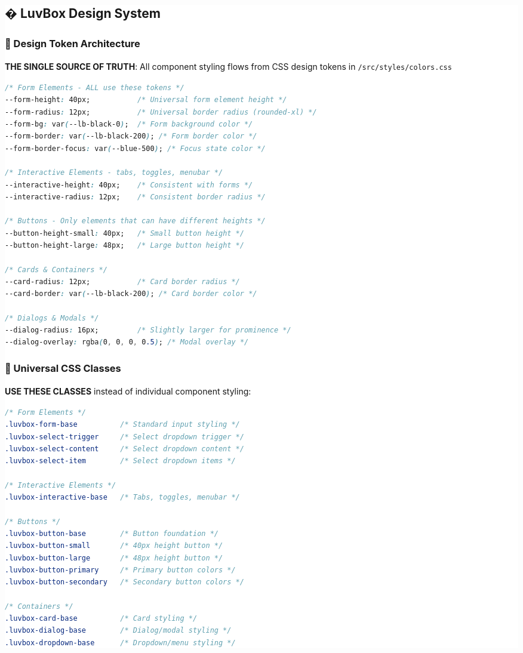 ## � LuvBox Design System

### **🎨 Design Token Architecture**

**THE SINGLE SOURCE OF TRUTH**: All component styling flows from CSS design tokens in `/src/styles/colors.css`

```css
/* Form Elements - ALL use these tokens */
--form-height: 40px;           /* Universal form element height */
--form-radius: 12px;           /* Universal border radius (rounded-xl) */
--form-bg: var(--lb-black-0);  /* Form background color */
--form-border: var(--lb-black-200); /* Form border color */
--form-border-focus: var(--blue-500); /* Focus state color */

/* Interactive Elements - tabs, toggles, menubar */
--interactive-height: 40px;    /* Consistent with forms */
--interactive-radius: 12px;    /* Consistent border radius */

/* Buttons - Only elements that can have different heights */
--button-height-small: 40px;   /* Small button height */
--button-height-large: 48px;   /* Large button height */

/* Cards & Containers */
--card-radius: 12px;           /* Card border radius */
--card-border: var(--lb-black-200); /* Card border color */

/* Dialogs & Modals */
--dialog-radius: 16px;         /* Slightly larger for prominence */
--dialog-overlay: rgba(0, 0, 0, 0.5); /* Modal overlay */
```

### **📏 Universal CSS Classes**

**USE THESE CLASSES** instead of individual component styling:

```css
/* Form Elements */
.luvbox-form-base          /* Standard input styling */
.luvbox-select-trigger     /* Select dropdown trigger */
.luvbox-select-content     /* Select dropdown content */
.luvbox-select-item        /* Select dropdown items */

/* Interactive Elements */
.luvbox-interactive-base   /* Tabs, toggles, menubar */

/* Buttons */
.luvbox-button-base        /* Button foundation */
.luvbox-button-small       /* 40px height button */
.luvbox-button-large       /* 48px height button */
.luvbox-button-primary     /* Primary button colors */
.luvbox-button-secondary   /* Secondary button colors */

/* Containers */
.luvbox-card-base          /* Card styling */
.luvbox-dialog-base        /* Dialog/modal styling */
.luvbox-dropdown-base      /* Dropdown/menu styling */
```
